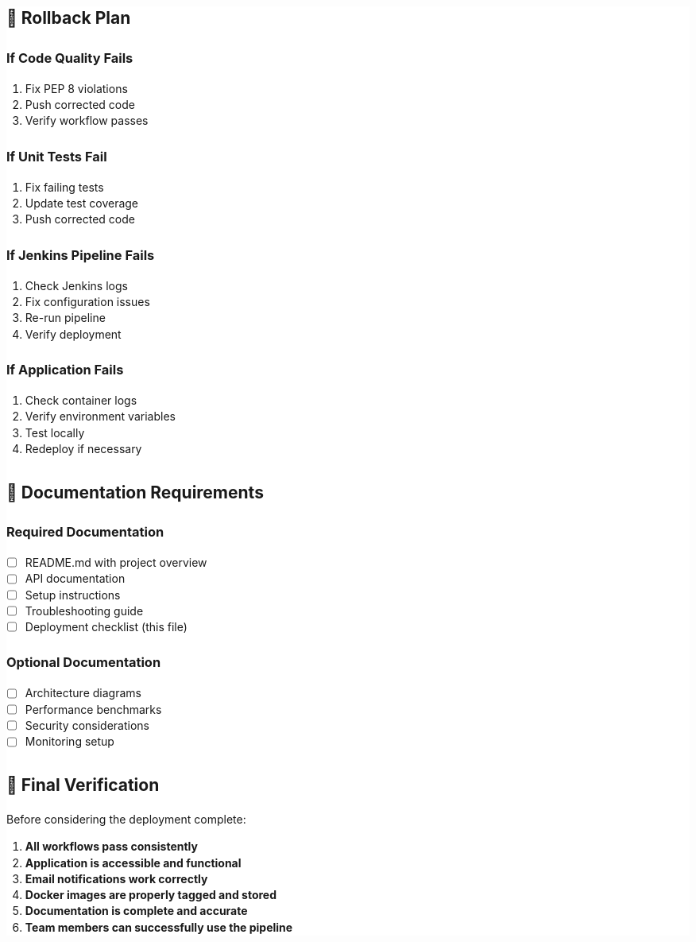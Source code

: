 ## 🚨 Rollback Plan

### If Code Quality Fails
1. Fix PEP 8 violations
2. Push corrected code
3. Verify workflow passes

### If Unit Tests Fail
1. Fix failing tests
2. Update test coverage
3. Push corrected code

### If Jenkins Pipeline Fails
1. Check Jenkins logs
2. Fix configuration issues
3. Re-run pipeline
4. Verify deployment

### If Application Fails
1. Check container logs
2. Verify environment variables
3. Test locally
4. Redeploy if necessary

## 📝 Documentation Requirements

### Required Documentation
- [ ] README.md with project overview
- [ ] API documentation
- [ ] Setup instructions
- [ ] Troubleshooting guide
- [ ] Deployment checklist (this file)

### Optional Documentation
- [ ] Architecture diagrams
- [ ] Performance benchmarks
- [ ] Security considerations
- [ ] Monitoring setup

## 🎯 Final Verification

Before considering the deployment complete:

1. **All workflows pass consistently**
2. **Application is accessible and functional**
3. **Email notifications work correctly**
4. **Docker images are properly tagged and stored**
5. **Documentation is complete and accurate**
6. **Team members can successfully use the pipeline**
